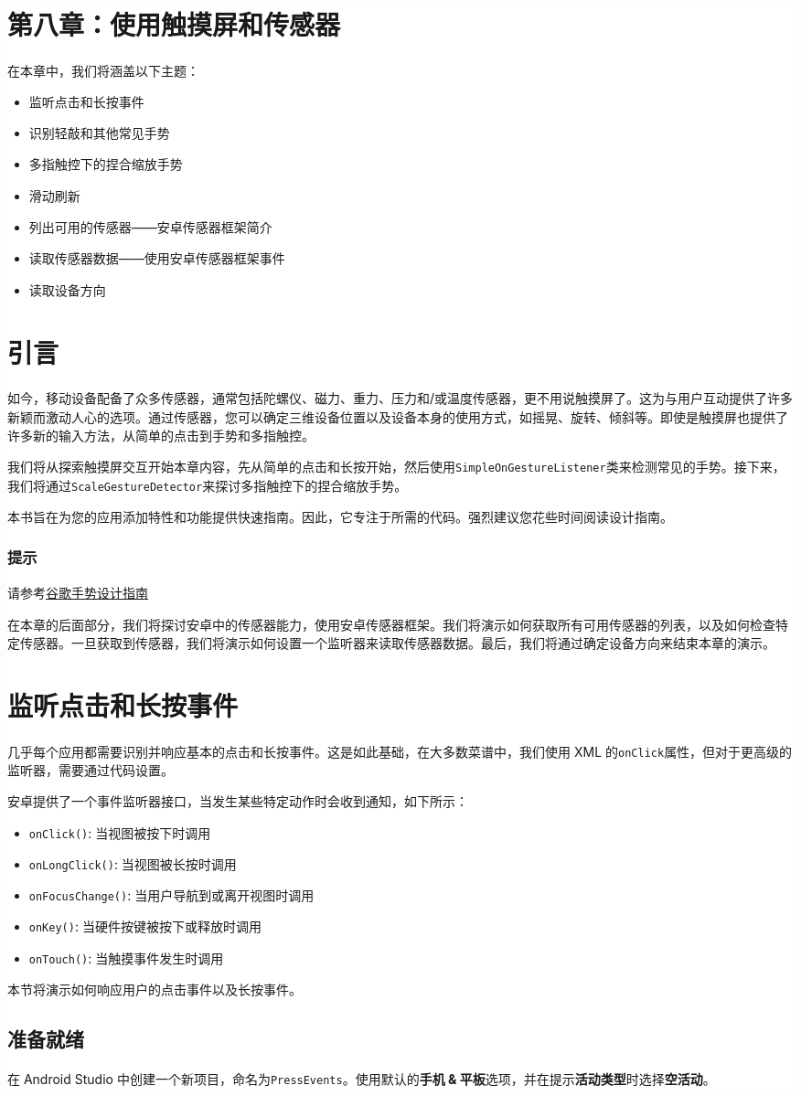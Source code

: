 # 第八章：使用触摸屏和传感器

在本章中，我们将涵盖以下主题：

+   监听点击和长按事件

+   识别轻敲和其他常见手势

+   多指触控下的捏合缩放手势

+   滑动刷新

+   列出可用的传感器——安卓传感器框架简介

+   读取传感器数据——使用安卓传感器框架事件

+   读取设备方向

# 引言

如今，移动设备配备了众多传感器，通常包括陀螺仪、磁力、重力、压力和/或温度传感器，更不用说触摸屏了。这为与用户互动提供了许多新颖而激动人心的选项。通过传感器，您可以确定三维设备位置以及设备本身的使用方式，如摇晃、旋转、倾斜等。即使是触摸屏也提供了许多新的输入方法，从简单的点击到手势和多指触控。

我们将从探索触摸屏交互开始本章内容，先从简单的点击和长按开始，然后使用`SimpleOnGestureListener`类来检测常见的手势。接下来，我们将通过`ScaleGestureDetector`来探讨多指触控下的捏合缩放手势。

本书旨在为您的应用添加特性和功能提供快速指南。因此，它专注于所需的代码。强烈建议您花些时间阅读设计指南。

### 提示

请参考[谷歌手势设计指南](https://www.google.com/design/spec/patterns/gestures.html)

在本章的后面部分，我们将探讨安卓中的传感器能力，使用安卓传感器框架。我们将演示如何获取所有可用传感器的列表，以及如何检查特定传感器。一旦获取到传感器，我们将演示如何设置一个监听器来读取传感器数据。最后，我们将通过确定设备方向来结束本章的演示。

# 监听点击和长按事件

几乎每个应用都需要识别并响应基本的点击和长按事件。这是如此基础，在大多数菜谱中，我们使用 XML 的`onClick`属性，但对于更高级的监听器，需要通过代码设置。

安卓提供了一个事件监听器接口，当发生某些特定动作时会收到通知，如下所示：

+   `onClick()`: 当视图被按下时调用

+   `onLongClick()`: 当视图被长按时调用

+   `onFocusChange()`: 当用户导航到或离开视图时调用

+   `onKey()`: 当硬件按键被按下或释放时调用

+   `onTouch()`: 当触摸事件发生时调用

本节将演示如何响应用户的点击事件以及长按事件。

## 准备就绪

在 Android Studio 中创建一个新项目，命名为`PressEvents`。使用默认的**手机 & 平板**选项，并在提示**活动类型**时选择**空活动**。

